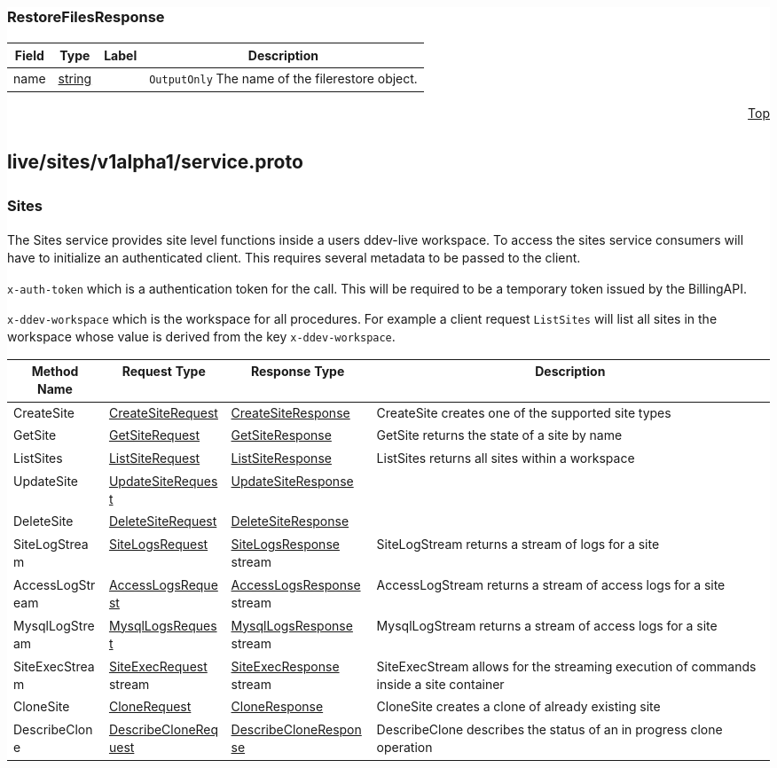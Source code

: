 




<a name="ddev.sites.v1alpha1.RestoreFilesResponse"></a>

### RestoreFilesResponse



| Field | Type | Label | Description |
| ----- | ---- | ----- | ----------- |
| name | [string](#string) |  | `OutputOnly` The name of the filerestore object. |





 

 

 

 



<a name="live/sites/v1alpha1/service.proto"></a>
<p align="right"><a href="#top">Top</a></p>

## live/sites/v1alpha1/service.proto


 

 

 


<a name="ddev.sites.v1alpha1.Sites"></a>

### Sites
The Sites service provides site level functions inside a users ddev-live workspace.
To access the sites service consumers will have to initialize an authenticated client.  This requires
several metadata to be passed to the client.

`x-auth-token` which is a authentication token for the call.  This will be required to be a temporary token issued by the BillingAPI.

`x-ddev-workspace` which is the workspace for all procedures.  For example a client request `ListSites` will list all sites in the workspace whose value is derived from the key `x-ddev-workspace`.

| Method Name | Request Type | Response Type | Description |
| ----------- | ------------ | ------------- | ------------|
| CreateSite | [CreateSiteRequest](#ddev.sites.v1alpha1.CreateSiteRequest) | [CreateSiteResponse](#ddev.sites.v1alpha1.CreateSiteResponse) | CreateSite creates one of the supported site types |
| GetSite | [GetSiteRequest](#ddev.sites.v1alpha1.GetSiteRequest) | [GetSiteResponse](#ddev.sites.v1alpha1.GetSiteResponse) | GetSite returns the state of a site by name |
| ListSites | [ListSiteRequest](#ddev.sites.v1alpha1.ListSiteRequest) | [ListSiteResponse](#ddev.sites.v1alpha1.ListSiteResponse) | ListSites returns all sites within a workspace |
| UpdateSite | [UpdateSiteRequest](#ddev.sites.v1alpha1.UpdateSiteRequest) | [UpdateSiteResponse](#ddev.sites.v1alpha1.UpdateSiteResponse) |  |
| DeleteSite | [DeleteSiteRequest](#ddev.sites.v1alpha1.DeleteSiteRequest) | [DeleteSiteResponse](#ddev.sites.v1alpha1.DeleteSiteResponse) |  |
| SiteLogStream | [SiteLogsRequest](#ddev.sites.v1alpha1.SiteLogsRequest) | [SiteLogsResponse](#ddev.sites.v1alpha1.SiteLogsResponse) stream | SiteLogStream returns a stream of logs for a site |
| AccessLogStream | [AccessLogsRequest](#ddev.sites.v1alpha1.AccessLogsRequest) | [AccessLogsResponse](#ddev.sites.v1alpha1.AccessLogsResponse) stream | AccessLogStream returns a stream of access logs for a site |
| MysqlLogStream | [MysqlLogsRequest](#ddev.sites.v1alpha1.MysqlLogsRequest) | [MysqlLogsResponse](#ddev.sites.v1alpha1.MysqlLogsResponse) stream | MysqlLogStream returns a stream of access logs for a site |
| SiteExecStream | [SiteExecRequest](#ddev.sites.v1alpha1.SiteExecRequest) stream | [SiteExecResponse](#ddev.sites.v1alpha1.SiteExecResponse) stream | SiteExecStream allows for the streaming execution of commands inside a site container |
| CloneSite | [CloneRequest](#ddev.sites.v1alpha1.CloneRequest) | [CloneResponse](#ddev.sites.v1alpha1.CloneResponse) | CloneSite creates a clone of already existing site |
| DescribeClone | [DescribeCloneRequest](#ddev.sites.v1alpha1.DescribeCloneRequest) | [DescribeCloneResponse](#ddev.sites.v1alpha1.DescribeCloneResponse) | DescribeClone describes the status of an in progress clone operation |